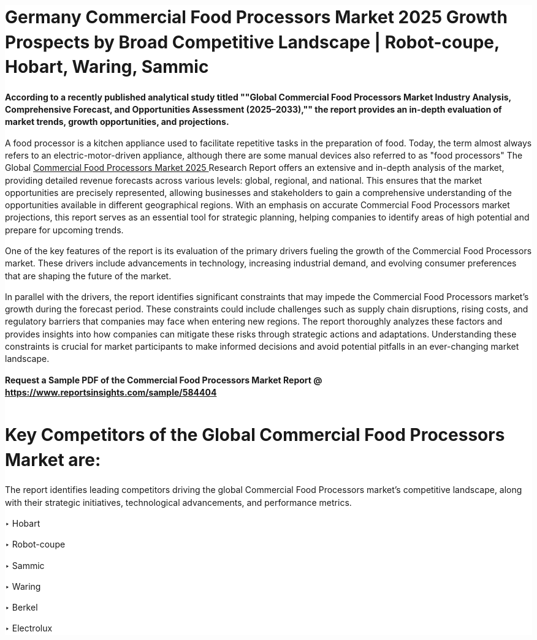 # Germany Commercial Food Processors Market 2025 Growth Prospects by Broad Competitive Landscape | Robot-coupe, Hobart,  Waring,  Sammic

<strong>According to a recently published analytical study titled ""Global Commercial Food Processors Market Industry Analysis, Comprehensive Forecast, and Opportunities Assessment (2025–2033),"" the report provides an in-depth evaluation of market trends, growth opportunities, and projections.</strong>

A food processor is a kitchen appliance used to facilitate repetitive tasks in the preparation of food. Today, the term almost always refers to an electric-motor-driven appliance, although there are some manual devices also referred to as &#34;food processors&#34; The Global <a href=https://www.reportsinsights.com/sample/584404>Commercial Food Processors Market 2025 </a> Research Report offers an extensive and in-depth analysis of the market, providing detailed revenue forecasts across various levels: global, regional, and national. This ensures that the market opportunities are precisely represented, allowing businesses and stakeholders to gain a comprehensive understanding of the opportunities available in different geographical regions. With an emphasis on accurate Commercial Food Processors market projections, this report serves as an essential tool for strategic planning, helping companies to identify areas of high potential and prepare for upcoming trends.

One of the key features of the report is its evaluation of the primary drivers fueling the growth of the Commercial Food Processors market. These drivers include advancements in technology, increasing industrial demand, and evolving consumer preferences that are shaping the future of the market. 

In parallel with the drivers, the report identifies significant constraints that may impede the Commercial Food Processors market’s growth during the forecast period. These constraints could include challenges such as supply chain disruptions, rising costs, and regulatory barriers that companies may face when entering new regions. The report thoroughly analyzes these factors and provides insights into how companies can mitigate these risks through strategic actions and adaptations. Understanding these constraints is crucial for market participants to make informed decisions and avoid potential pitfalls in an ever-changing market landscape.

<strong>Request a Sample PDF of the Commercial Food Processors Market Report </strong><strong>@<a href=https://www.reportsinsights.com/sample/584404> https://www.reportsinsights.com/sample/584404</a></strong></font>

# <strong>Key Competitors of the Global Commercial Food Processors Market are:</strong>

The report identifies leading competitors driving the global Commercial Food Processors market’s competitive landscape, along with their strategic initiatives, technological advancements, and performance metrics.

‣ Hobart

‣ Robot-coupe

‣ Sammic

‣ Waring

‣ Berkel

‣ Electrolux
